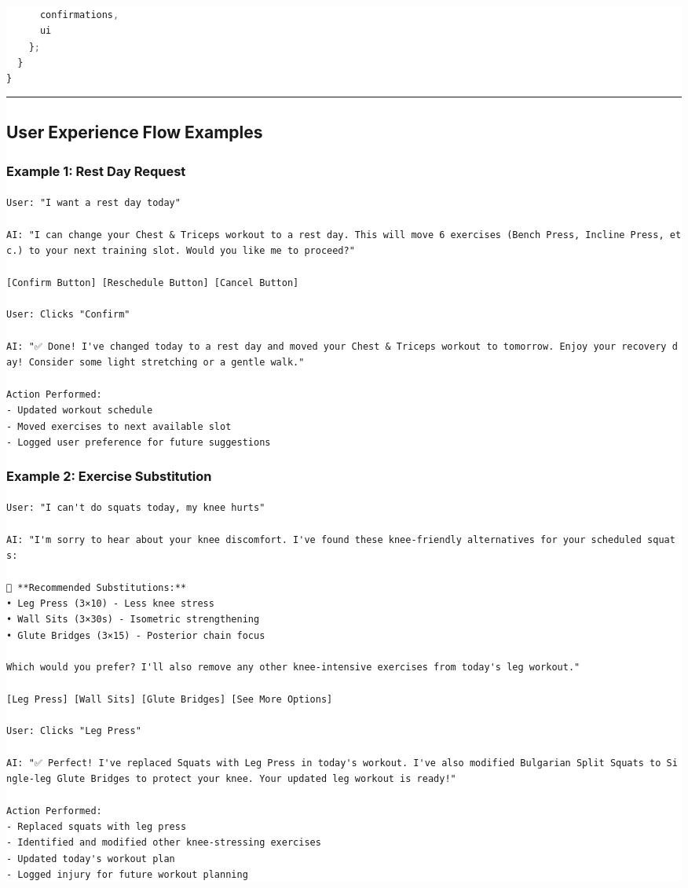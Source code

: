 ```typescript
      confirmations,
      ui
    };
  }
}
```

---

## User Experience Flow Examples

### Example 1: Rest Day Request
```
User: "I want a rest day today"

AI: "I can change your Chest & Triceps workout to a rest day. This will move 6 exercises (Bench Press, Incline Press, etc.) to your next training slot. Would you like me to proceed?"

[Confirm Button] [Reschedule Button] [Cancel Button]

User: Clicks "Confirm"

AI: "✅ Done! I've changed today to a rest day and moved your Chest & Triceps workout to tomorrow. Enjoy your recovery day! Consider some light stretching or a gentle walk."

Action Performed: 
- Updated workout schedule
- Moved exercises to next available slot
- Logged user preference for future suggestions
```

### Example 2: Exercise Substitution
```
User: "I can't do squats today, my knee hurts"

AI: "I'm sorry to hear about your knee discomfort. I've found these knee-friendly alternatives for your scheduled squats:

🔄 **Recommended Substitutions:**
• Leg Press (3×10) - Less knee stress
• Wall Sits (3×30s) - Isometric strengthening  
• Glute Bridges (3×15) - Posterior chain focus

Which would you prefer? I'll also remove any other knee-intensive exercises from today's leg workout."

[Leg Press] [Wall Sits] [Glute Bridges] [See More Options]

User: Clicks "Leg Press"

AI: "✅ Perfect! I've replaced Squats with Leg Press in today's workout. I've also modified Bulgarian Split Squats to Single-leg Glute Bridges to protect your knee. Your updated leg workout is ready!"

Action Performed:
- Replaced squats with leg press
- Identified and modified other knee-stressing exercises
- Updated today's workout plan
- Logged injury for future workout planning
```
